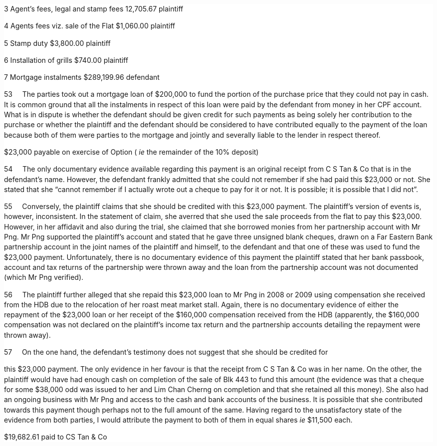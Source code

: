  3 Agent’s fees, legal and stamp fees 12,705.67 plaintiff 

 4 Agents fees viz. sale of the Flat $1,060.00 plaintiff 

 5 Stamp duty $3,800.00 plaintiff 

 6 Installation of grills $740.00 plaintiff 

 7 Mortgage instalments $289,199.96 defendant 

53     The parties took out a mortgage loan of $200,000 to fund the portion of the purchase price that they could not pay in cash. It is common ground that all the instalments in respect of this loan were paid by the defendant from money in her CPF account. What is in dispute is whether the defendant should be given credit for such payments as being solely her contribution to the purchase or whether the plaintiff and the defendant should be considered to have contributed equally to the payment of the loan because both of them were parties to the mortgage and jointly and severally liable to the lender in respect thereof. 

$23,000 payable on exercise of Option ( _ie_ the remainder of the 10% deposit) 

54     The only documentary evidence available regarding this payment is an original receipt from C S Tan & Co that is in the defendant’s name. However, the defendant frankly admitted that she could not remember if she had paid this $23,000 or not. She stated that she “cannot remember if I actually wrote out a cheque to pay for it or not. It is possible; it is possible that I did not”. 

55     Conversely, the plaintiff claims that she should be credited with this $23,000 payment. The plaintiff’s version of events is, however, inconsistent. In the statement of claim, she averred that she used the sale proceeds from the flat to pay this $23,000. However, in her affidavit and also during the trial, she claimed that she borrowed monies from her partnership account with Mr Png. Mr Png supported the plaintiff’s account and stated that he gave three unsigned blank cheques, drawn on a Far Eastern Bank partnership account in the joint names of the plaintiff and himself, to the defendant and that one of these was used to fund the $23,000 payment. Unfortunately, there is no documentary evidence of this payment the plaintiff stated that her bank passbook, account and tax returns of the partnership were thrown away and the loan from the partnership account was not documented (which Mr Png verified). 

56     The plaintiff further alleged that she repaid this $23,000 loan to Mr Png in 2008 or 2009 using compensation she received from the HDB due to the relocation of her roast meat market stall. Again, there is no documentary evidence of either the repayment of the $23,000 loan or her receipt of the $160,000 compensation received from the HDB (apparently, the $160,000 compensation was not declared on the plaintiff’s income tax return and the partnership accounts detailing the repayment were thrown away). 

57     On the one hand, the defendant’s testimony does not suggest that she should be credited for 


this $23,000 payment. The only evidence in her favour is that the receipt from C S Tan & Co was in her name. On the other, the plaintiff would have had enough cash on completion of the sale of Blk 443 to fund this amount (the evidence was that a cheque for some $38,000 odd was issued to her and Lim Chan Cherng on completion and that she retained all this money). She also had an ongoing business with Mr Png and access to the cash and bank accounts of the business. It is possible that she contributed towards this payment though perhaps not to the full amount of the same. Having regard to the unsatisfactory state of the evidence from both parties, I would attribute the payment to both of them in equal shares _ie_ $11,500 each. 

$19,682.61 paid to CS Tan & Co 

